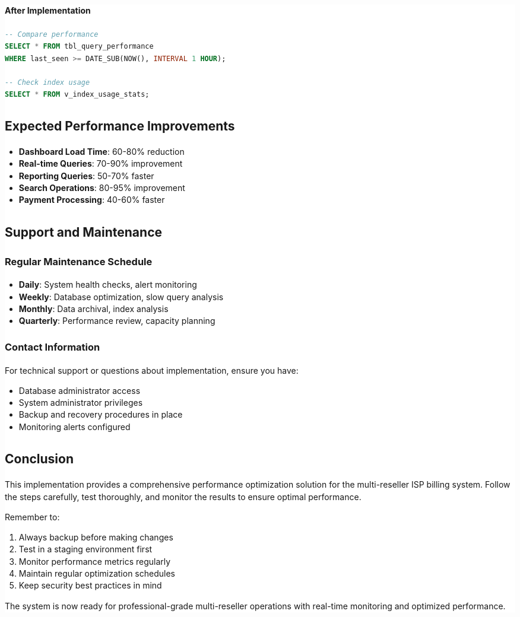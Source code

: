 #### After Implementation
```sql
-- Compare performance
SELECT * FROM tbl_query_performance 
WHERE last_seen >= DATE_SUB(NOW(), INTERVAL 1 HOUR);

-- Check index usage
SELECT * FROM v_index_usage_stats;
```

## Expected Performance Improvements

- **Dashboard Load Time**: 60-80% reduction
- **Real-time Queries**: 70-90% improvement
- **Reporting Queries**: 50-70% faster
- **Search Operations**: 80-95% improvement
- **Payment Processing**: 40-60% faster

## Support and Maintenance

### Regular Maintenance Schedule

- **Daily**: System health checks, alert monitoring
- **Weekly**: Database optimization, slow query analysis
- **Monthly**: Data archival, index analysis
- **Quarterly**: Performance review, capacity planning

### Contact Information

For technical support or questions about implementation, ensure you have:
- Database administrator access
- System administrator privileges
- Backup and recovery procedures in place
- Monitoring alerts configured

## Conclusion

This implementation provides a comprehensive performance optimization solution for the multi-reseller ISP billing system. Follow the steps carefully, test thoroughly, and monitor the results to ensure optimal performance.

Remember to:
1. Always backup before making changes
2. Test in a staging environment first
3. Monitor performance metrics regularly
4. Maintain regular optimization schedules
5. Keep security best practices in mind

The system is now ready for professional-grade multi-reseller operations with real-time monitoring and optimized performance.